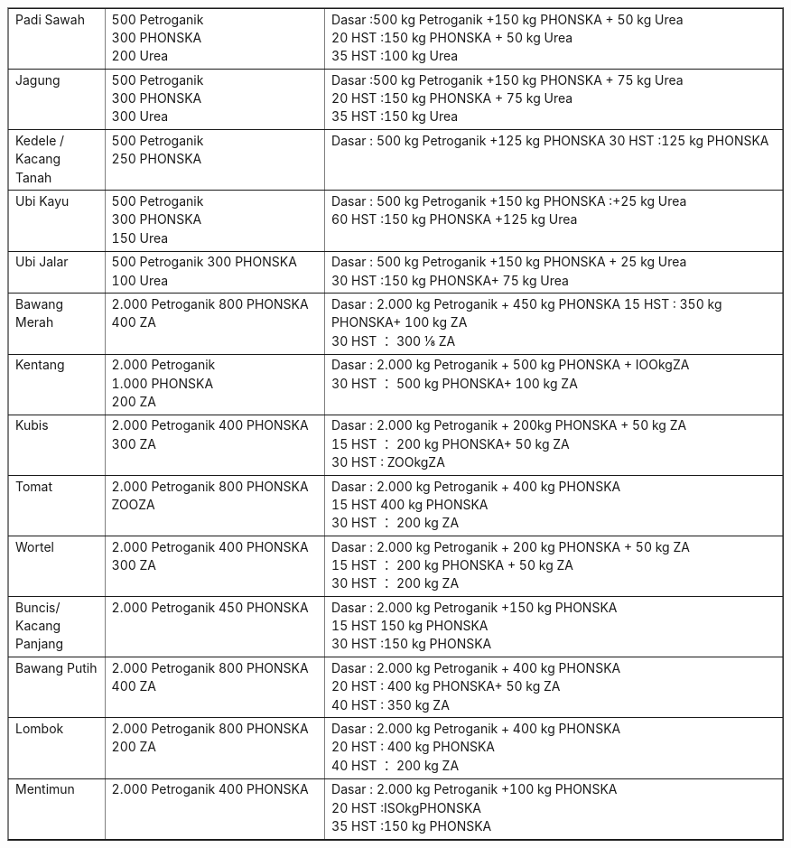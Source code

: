 <table border="1"><tbody><tr><td><span class="font16">Padi Sawah</span></td><td><span class="font16">500 Petroganik</span><div></div><span class="font16">300 PHONSKA</span><div></div><span class="font16">200 Urea</span></td><td><span class="font16">Dasar :500 kg Petroganik +150 kg PHONSKA + 50 kg Urea</span><div></div><span class="font16">20 HST :150 kg PHONSKA + 50 kg Urea</span><div></div><span class="font16">35 HST :100 kg Urea</span></td></tr><tr><td><span class="font16">Jagung</span></td><td><span class="font16">500 Petroganik</span><div></div><span class="font16">300 PHONSKA</span><div></div><span class="font16">300 Urea</span></td><td><span class="font16">Dasar :500 kg Petroganik +150 kg PHONSKA + 75 kg Urea</span><div></div><span class="font16">20 HST :150 kg PHONSKA + 75 kg Urea</span><div></div><span class="font16">35 HST :150 kg Urea</span></td></tr><tr><td><span class="font16">Kedele /</span><div></div><span class="font16">Kacang Tanah</span></td><td><span class="font16">500 Petroganik</span><div></div><span class="font16">250 PHONSKA</span></td><td><span class="font16">Dasar : 500 kg Petroganik +125 kg PHONSKA 30 HST :125 kg PHONSKA</span></td></tr><tr><td><span class="font16">Ubi Kayu</span></td><td><span class="font16">500 Petroganik</span><div></div><span class="font16">300 PHONSKA</span><div></div><span class="font16">150 Urea</span></td><td><span class="font16">Dasar : 500 kg Petroganik +150 kg PHONSKA :+25 kg Urea</span><div></div><span class="font16">60 HST :150 kg PHONSKA +125 kg Urea</span></td></tr><tr><td><span class="font16">Ubi Jalar</span></td><td><span class="font16">500 Petroganik 300 PHONSKA 100 Urea</span></td><td><span class="font16">Dasar : 500 kg Petroganik +150 kg PHONSKA + 25 kg Urea</span><div></div><span class="font16">30 HST :150 kg PHONSKA+ 75 kg Urea</span></td></tr><tr><td><span class="font16">Bawang Merah</span></td><td><span class="font16">2.000 Petroganik 800 PHONSKA 400 ZA</span></td><td><span class="font16">Dasar : 2.000 kg Petroganik + 450 kg PHONSKA 15 HST : 350 kg PHONSKA+ 100 kg ZA</span><div></div><span class="font16">30 HST </span><span class="font15">：</span><span class="font16"> 300 ⅛ ZA</span></td></tr><tr><td><span class="font16">Kentang</span></td><td><span class="font16">2.000 Petroganik</span><div></div><span class="font16">1.000 PHONSKA</span><div></div><span class="font16">200 ZA</span></td><td><span class="font16">Dasar : 2.000 kg Petroganik + 500 kg PHONSKA + IOOkgZA</span><div></div><span class="font16">30 HST </span><span class="font15">：</span><span class="font16"> 500 kg PHONSKA+ 100 kg ZA</span></td></tr><tr><td><span class="font16">Kubis</span></td><td><span class="font16">2.000 Petroganik 400 PHONSKA 300 ZA</span></td><td><span class="font16">Dasar : 2.000 kg Petroganik + 200kg PHONSKA + 50 kg ZA</span><div></div><span class="font16">15 HST </span><span class="font15">：</span><span class="font16"> 200 kg PHONSKA+ 50 kg ZA</span><div></div><span class="font16">30 HST : ZOOkgZA</span></td></tr><tr><td><span class="font16">Tomat</span></td><td><span class="font16">2.000 Petroganik 800 PHONSKA ZOOZA</span></td><td><span class="font16">Dasar : 2.000 kg Petroganik + 400 kg PHONSKA</span><div></div><span class="font16">15 HST 400 kg PHONSKA</span><div></div><span class="font16">30 HST </span><span class="font15">：</span><span class="font16"> 200 kg ZA</span></td></tr><tr><td><span class="font16">Wortel</span></td><td><span class="font16">2.000 Petroganik 400 PHONSKA 300 ZA</span></td><td><span class="font16">Dasar : 2.000 kg Petroganik + 200 kg PHONSKA + 50 kg ZA</span><div></div><span class="font16">15 HST </span><span class="font15">：</span><span class="font16"> 200 kg PHONSKA + 50 kg ZA</span><div></div><span class="font16">30 HST </span><span class="font15">：</span><span class="font16"> 200 kg ZA</span></td></tr><tr><td><span class="font16">Buncis/</span><div></div><span class="font16">Kacang Panjang</span></td><td><span class="font16">2.000 Petroganik 450 PHONSKA</span></td><td><span class="font16">Dasar : 2.000 kg Petroganik +150 kg PHONSKA</span><div></div><span class="font16">15 HST 150 kg PHONSKA</span><div></div><span class="font16">30 HST :150 kg PHONSKA</span></td></tr><tr><td><span class="font16">Bawang Putih</span></td><td><span class="font16">2.000 Petroganik 800 PHONSKA 400 ZA</span></td><td><span class="font16">Dasar : 2.000 kg Petroganik + 400 kg PHONSKA</span><div></div><span class="font16">20 HST : 400 kg PHONSKA+ 50 kg ZA</span><div></div><span class="font16">40 HST : 350 kg ZA</span></td></tr><tr><td><span class="font16">Lombok</span></td><td><span class="font16">2.000 Petroganik 800 PHONSKA 200 ZA</span></td><td><span class="font16">Dasar : 2.000 kg Petroganik + 400 kg PHONSKA</span><div></div><span class="font16">20 HST : 400 kg PHONSKA</span><div></div><span class="font16">40 HST </span><span class="font15">：</span><span class="font16"> 200 kg ZA</span></td></tr><tr><td><span class="font16">Mentimun</span></td><td><span class="font16">2.000 Petroganik 400 PHONSKA</span></td><td><span class="font16">Dasar : 2.000 kg Petroganik +100 kg PHONSKA</span><div></div><span class="font16">20 HST :ISOkgPHONSKA</span><div></div><span class="font16">35 HST :150 kg PHONSKA</span></td></tr></tbody></table>

